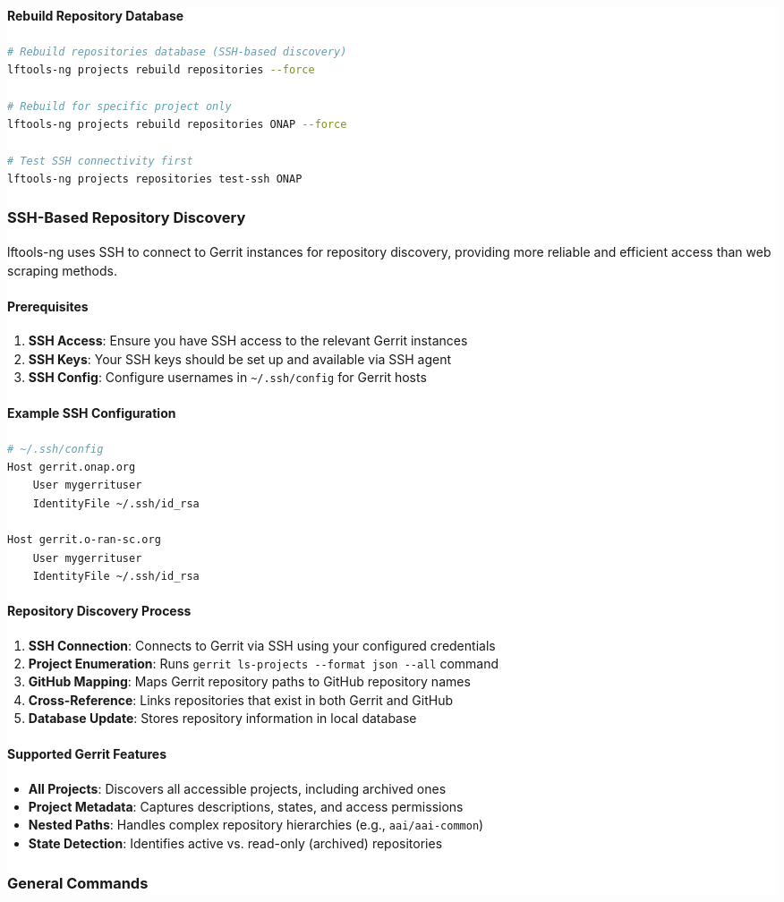 #### Rebuild Repository Database

```bash
# Rebuild repositories database (SSH-based discovery)
lftools-ng projects rebuild repositories --force

# Rebuild for specific project only
lftools-ng projects rebuild repositories ONAP --force

# Test SSH connectivity first
lftools-ng projects repositories test-ssh ONAP
```

### SSH-Based Repository Discovery

lftools-ng uses SSH to connect to Gerrit instances for repository discovery,
providing more reliable and efficient access than web scraping methods.

#### Prerequisites

1. **SSH Access**: Ensure you have SSH access to the relevant Gerrit instances
2. **SSH Keys**: Your SSH keys should be set up and available via SSH agent
3. **SSH Config**: Configure usernames in `~/.ssh/config` for Gerrit hosts

#### Example SSH Configuration

```bash
# ~/.ssh/config
Host gerrit.onap.org
    User mygerrituser
    IdentityFile ~/.ssh/id_rsa

Host gerrit.o-ran-sc.org
    User mygerrituser
    IdentityFile ~/.ssh/id_rsa
```

#### Repository Discovery Process

1. **SSH Connection**: Connects to Gerrit via SSH using your configured credentials
2. **Project Enumeration**: Runs `gerrit ls-projects --format json --all` command
3. **GitHub Mapping**: Maps Gerrit repository paths to GitHub repository names
4. **Cross-Reference**: Links repositories that exist in both Gerrit and GitHub
5. **Database Update**: Stores repository information in local database

#### Supported Gerrit Features

- **All Projects**: Discovers all accessible projects, including archived ones
- **Project Metadata**: Captures descriptions, states, and access permissions
- **Nested Paths**: Handles complex repository hierarchies (e.g., `aai/aai-common`)
- **State Detection**: Identifies active vs. read-only (archived) repositories

### General Commands
